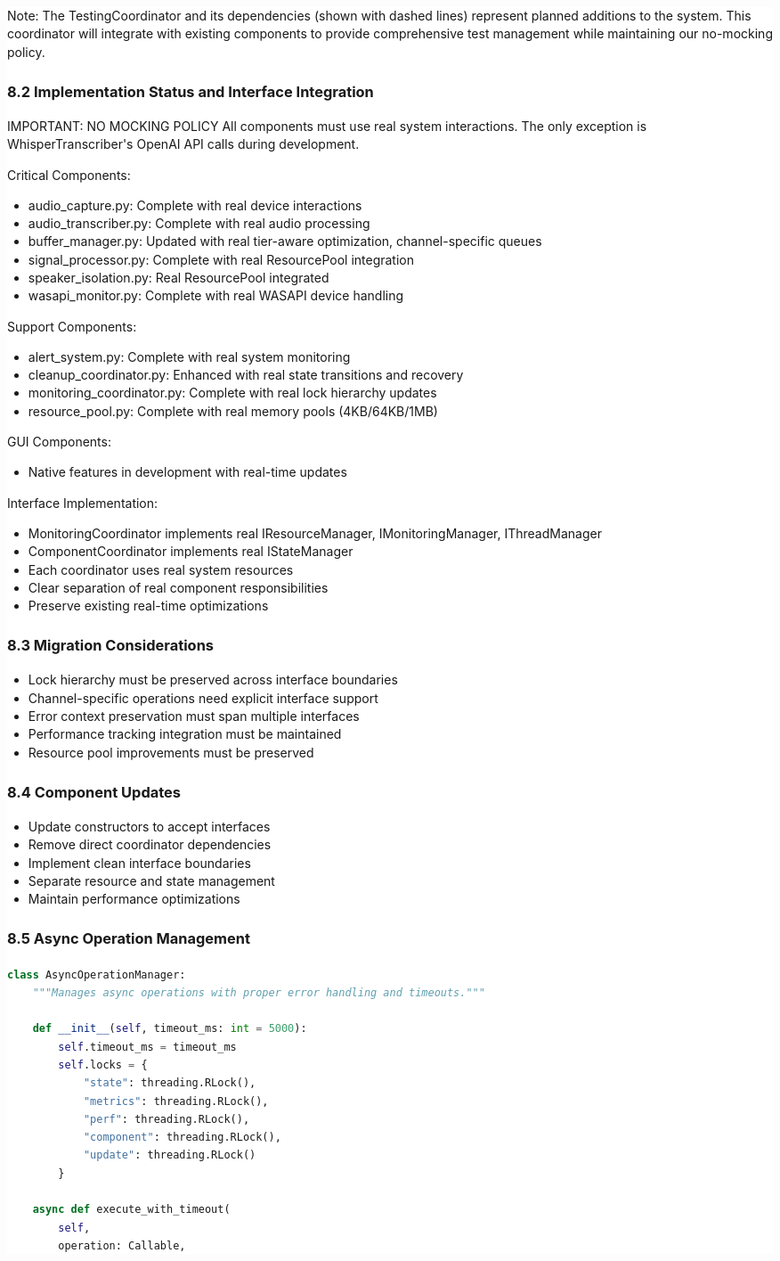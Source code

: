 Note: The TestingCoordinator and its dependencies (shown with dashed lines) represent planned additions to the system. This coordinator will integrate with existing components to provide comprehensive test management while maintaining our no-mocking policy.

### 8.2 Implementation Status and Interface Integration
IMPORTANT: NO MOCKING POLICY
All components must use real system interactions. The only exception is WhisperTranscriber's OpenAI API calls during development.

Critical Components:
- audio_capture.py: Complete with real device interactions
- audio_transcriber.py: Complete with real audio processing
- buffer_manager.py: Updated with real tier-aware optimization, channel-specific queues
- signal_processor.py: Complete with real ResourcePool integration
- speaker_isolation.py: Real ResourcePool integrated
- wasapi_monitor.py: Complete with real WASAPI device handling

Support Components:
- alert_system.py: Complete with real system monitoring
- cleanup_coordinator.py: Enhanced with real state transitions and recovery
- monitoring_coordinator.py: Complete with real lock hierarchy updates
- resource_pool.py: Complete with real memory pools (4KB/64KB/1MB)

GUI Components:
- Native features in development with real-time updates

Interface Implementation:
- MonitoringCoordinator implements real IResourceManager, IMonitoringManager, IThreadManager
- ComponentCoordinator implements real IStateManager
- Each coordinator uses real system resources
- Clear separation of real component responsibilities
- Preserve existing real-time optimizations

### 8.3 Migration Considerations
- Lock hierarchy must be preserved across interface boundaries
- Channel-specific operations need explicit interface support
- Error context preservation must span multiple interfaces
- Performance tracking integration must be maintained
- Resource pool improvements must be preserved

### 8.4 Component Updates
- Update constructors to accept interfaces
- Remove direct coordinator dependencies
- Implement clean interface boundaries
- Separate resource and state management
- Maintain performance optimizations

### 8.5 Async Operation Management
```python
class AsyncOperationManager:
    """Manages async operations with proper error handling and timeouts."""
    
    def __init__(self, timeout_ms: int = 5000):
        self.timeout_ms = timeout_ms
        self.locks = {
            "state": threading.RLock(),
            "metrics": threading.RLock(),
            "perf": threading.RLock(),
            "component": threading.RLock(),
            "update": threading.RLock()
        }
        
    async def execute_with_timeout(
        self,
        operation: Callable,
```